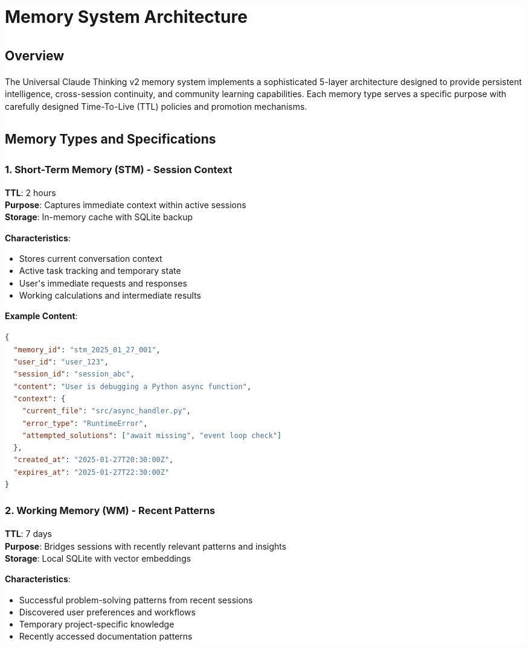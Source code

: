 # Memory System Architecture

## Overview

The Universal Claude Thinking v2 memory system implements a sophisticated 5-layer architecture designed to provide persistent intelligence, cross-session continuity, and community learning capabilities. Each memory type serves a specific purpose with carefully designed Time-To-Live (TTL) policies and promotion mechanisms.

## Memory Types and Specifications

### 1. Short-Term Memory (STM) - Session Context
**TTL**: 2 hours  
**Purpose**: Captures immediate context within active sessions  
**Storage**: In-memory cache with SQLite backup

**Characteristics**:
- Stores current conversation context
- Active task tracking and temporary state
- User's immediate requests and responses
- Working calculations and intermediate results

**Example Content**:
```json
{
  "memory_id": "stm_2025_01_27_001",
  "user_id": "user_123",
  "session_id": "session_abc",
  "content": "User is debugging a Python async function",
  "context": {
    "current_file": "src/async_handler.py",
    "error_type": "RuntimeError",
    "attempted_solutions": ["await missing", "event loop check"]
  },
  "created_at": "2025-01-27T20:30:00Z",
  "expires_at": "2025-01-27T22:30:00Z"
}
```

### 2. Working Memory (WM) - Recent Patterns
**TTL**: 7 days  
**Purpose**: Bridges sessions with recently relevant patterns and insights  
**Storage**: Local SQLite with vector embeddings

**Characteristics**:
- Successful problem-solving patterns from recent sessions
- Discovered user preferences and workflows
- Temporary project-specific knowledge
- Recently accessed documentation patterns
